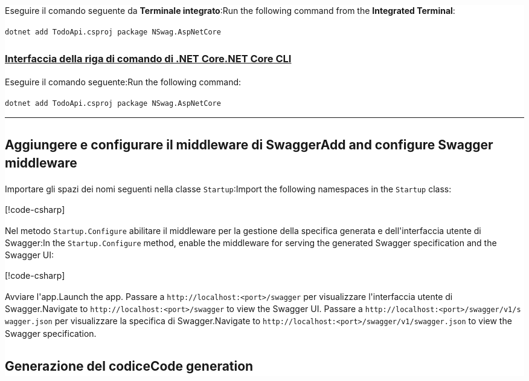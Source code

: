 <span data-ttu-id="d7b67-137">Eseguire il comando seguente da **Terminale integrato**:</span><span class="sxs-lookup"><span data-stu-id="d7b67-137">Run the following command from the **Integrated Terminal**:</span></span>

```console
dotnet add TodoApi.csproj package NSwag.AspNetCore
```

### <a name="net-core-clitabnetcore-cli"></a>[<span data-ttu-id="d7b67-138">Interfaccia della riga di comando di .NET Core</span><span class="sxs-lookup"><span data-stu-id="d7b67-138">.NET Core CLI</span></span>](#tab/netcore-cli)

<span data-ttu-id="d7b67-139">Eseguire il comando seguente:</span><span class="sxs-lookup"><span data-stu-id="d7b67-139">Run the following command:</span></span>

```console
dotnet add TodoApi.csproj package NSwag.AspNetCore
```

---

## <a name="add-and-configure-swagger-middleware"></a><span data-ttu-id="d7b67-140">Aggiungere e configurare il middleware di Swagger</span><span class="sxs-lookup"><span data-stu-id="d7b67-140">Add and configure Swagger middleware</span></span>

<span data-ttu-id="d7b67-141">Importare gli spazi dei nomi seguenti nella classe `Startup`:</span><span class="sxs-lookup"><span data-stu-id="d7b67-141">Import the following namespaces in the `Startup` class:</span></span>

[!code-csharp[](../tutorials/web-api-help-pages-using-swagger/samples/2.0/TodoApi.NSwag/Startup.cs?name=snippet_StartupConfigureImports)]

<span data-ttu-id="d7b67-142">Nel metodo `Startup.Configure` abilitare il middleware per la gestione della specifica generata e dell'interfaccia utente di Swagger:</span><span class="sxs-lookup"><span data-stu-id="d7b67-142">In the `Startup.Configure` method, enable the middleware for serving the generated Swagger specification and the Swagger UI:</span></span>

[!code-csharp[](../tutorials/web-api-help-pages-using-swagger/samples/2.0/TodoApi.NSwag/Startup.cs?name=snippet_Configure&highlight=6-10)]

<span data-ttu-id="d7b67-143">Avviare l'app.</span><span class="sxs-lookup"><span data-stu-id="d7b67-143">Launch the app.</span></span> <span data-ttu-id="d7b67-144">Passare a `http://localhost:<port>/swagger` per visualizzare l'interfaccia utente di Swagger.</span><span class="sxs-lookup"><span data-stu-id="d7b67-144">Navigate to `http://localhost:<port>/swagger` to view the Swagger UI.</span></span> <span data-ttu-id="d7b67-145">Passare a `http://localhost:<port>/swagger/v1/swagger.json` per visualizzare la specifica di Swagger.</span><span class="sxs-lookup"><span data-stu-id="d7b67-145">Navigate to `http://localhost:<port>/swagger/v1/swagger.json` to view the Swagger specification.</span></span>

## <a name="code-generation"></a><span data-ttu-id="d7b67-146">Generazione del codice</span><span class="sxs-lookup"><span data-stu-id="d7b67-146">Code generation</span></span>
